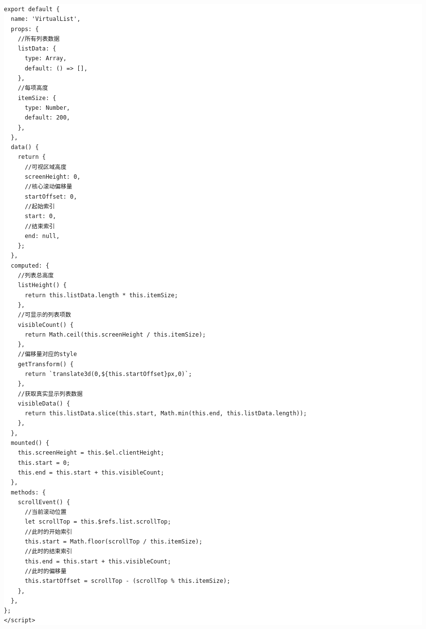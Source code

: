 ```vue
export default {
  name: 'VirtualList',
  props: {
    //所有列表数据
    listData: {
      type: Array,
      default: () => [],
    },
    //每项高度
    itemSize: {
      type: Number,
      default: 200,
    },
  },
  data() {
    return {
      //可视区域高度
      screenHeight: 0,
      //核心滚动偏移量
      startOffset: 0,
      //起始索引
      start: 0,
      //结束索引
      end: null,
    };
  },
  computed: {
    //列表总高度
    listHeight() {
      return this.listData.length * this.itemSize;
    },
    //可显示的列表项数
    visibleCount() {
      return Math.ceil(this.screenHeight / this.itemSize);
    },
    //偏移量对应的style
    getTransform() {
      return `translate3d(0,${this.startOffset}px,0)`;
    },
    //获取真实显示列表数据
    visibleData() {
      return this.listData.slice(this.start, Math.min(this.end, this.listData.length));
    },
  },
  mounted() {
    this.screenHeight = this.$el.clientHeight;
    this.start = 0;
    this.end = this.start + this.visibleCount;
  },
  methods: {
    scrollEvent() {
      //当前滚动位置
      let scrollTop = this.$refs.list.scrollTop;
      //此时的开始索引
      this.start = Math.floor(scrollTop / this.itemSize);
      //此时的结束索引
      this.end = this.start + this.visibleCount;
      //此时的偏移量
      this.startOffset = scrollTop - (scrollTop % this.itemSize);
    },
  },
};
</script>
```